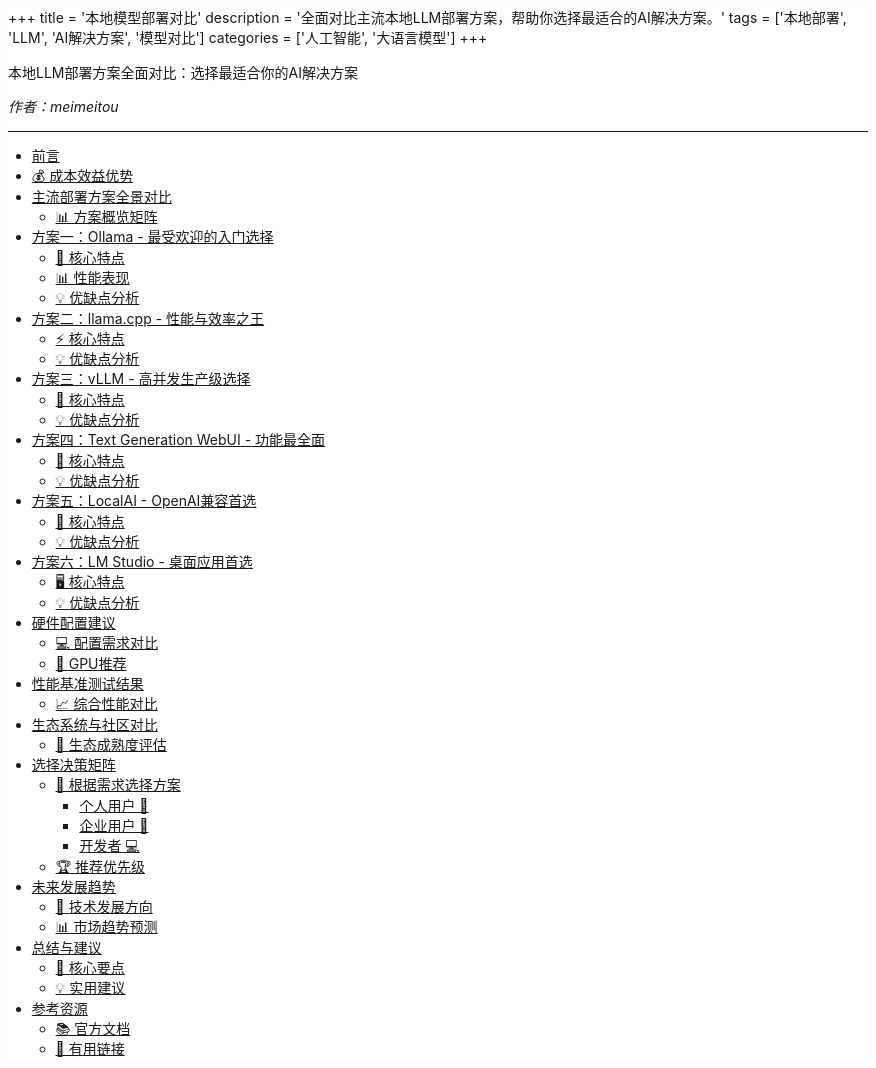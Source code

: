 +++
title = '本地模型部署对比'
description = '全面对比主流本地LLM部署方案，帮助你选择最适合的AI解决方案。'
tags = ['本地部署', 'LLM', 'AI解决方案', '模型对比']
categories = ['人工智能', '大语言模型']
+++

本地LLM部署方案全面对比：选择最适合你的AI解决方案

*作者：meimeitou*

---

- [前言](#前言)
- [💰 成本效益优势](#-成本效益优势)
- [主流部署方案全景对比](#主流部署方案全景对比)
  - [📊 方案概览矩阵](#-方案概览矩阵)
- [方案一：Ollama - 最受欢迎的入门选择](#方案一ollama---最受欢迎的入门选择)
  - [🚀 核心特点](#-核心特点)
  - [📊 性能表现](#-性能表现)
  - [💡 优缺点分析](#-优缺点分析)
- [方案二：llama.cpp - 性能与效率之王](#方案二llamacpp---性能与效率之王)
  - [⚡ 核心特点](#-核心特点-1)
  - [💡 优缺点分析](#-优缺点分析-1)
- [方案三：vLLM - 高并发生产级选择](#方案三vllm---高并发生产级选择)
  - [🏢 核心特点](#-核心特点-2)
  - [💡 优缺点分析](#-优缺点分析-2)
- [方案四：Text Generation WebUI - 功能最全面](#方案四text-generation-webui---功能最全面)
  - [🎨 核心特点](#-核心特点-3)
  - [💡 优缺点分析](#-优缺点分析-3)
- [方案五：LocalAI - OpenAI兼容首选](#方案五localai---openai兼容首选)
  - [🔗 核心特点](#-核心特点-4)
  - [💡 优缺点分析](#-优缺点分析-4)
- [方案六：LM Studio - 桌面应用首选](#方案六lm-studio---桌面应用首选)
  - [🖥️ 核心特点](#️-核心特点)
  - [💡 优缺点分析](#-优缺点分析-5)
- [硬件配置建议](#硬件配置建议)
  - [💻 配置需求对比](#-配置需求对比)
  - [🎯 GPU推荐](#-gpu推荐)
- [性能基准测试结果](#性能基准测试结果)
  - [📈 综合性能对比](#-综合性能对比)
- [生态系统与社区对比](#生态系统与社区对比)
  - [🌟 生态成熟度评估](#-生态成熟度评估)
- [选择决策矩阵](#选择决策矩阵)
  - [🎯 根据需求选择方案](#-根据需求选择方案)
    - [个人用户 👤](#个人用户-)
    - [企业用户 🏢](#企业用户-)
    - [开发者 💻](#开发者-)
  - [🏆 推荐优先级](#-推荐优先级)
- [未来发展趋势](#未来发展趋势)
  - [🔮 技术发展方向](#-技术发展方向)
  - [📊 市场趋势预测](#-市场趋势预测)
- [总结与建议](#总结与建议)
  - [🎯 核心要点](#-核心要点)
  - [💡 实用建议](#-实用建议)
- [参考资源](#参考资源)
  - [📚 官方文档](#-官方文档)
  - [🔗 有用链接](#-有用链接)
